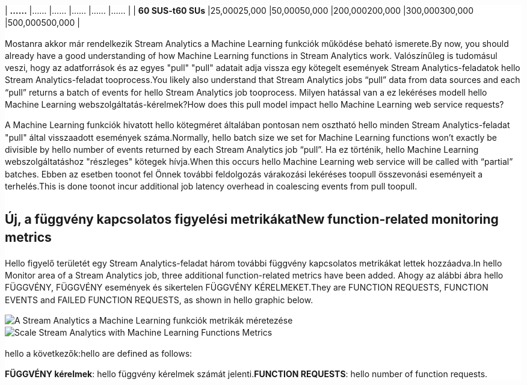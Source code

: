 | <span data-ttu-id="9e0bb-205">**…**</span><span class="sxs-lookup"><span data-stu-id="9e0bb-205">**…**</span></span> |<span data-ttu-id="9e0bb-206">…</span><span class="sxs-lookup"><span data-stu-id="9e0bb-206">…</span></span> |<span data-ttu-id="9e0bb-207">…</span><span class="sxs-lookup"><span data-stu-id="9e0bb-207">…</span></span> |<span data-ttu-id="9e0bb-208">…</span><span class="sxs-lookup"><span data-stu-id="9e0bb-208">…</span></span> |<span data-ttu-id="9e0bb-209">…</span><span class="sxs-lookup"><span data-stu-id="9e0bb-209">…</span></span> |<span data-ttu-id="9e0bb-210">…</span><span class="sxs-lookup"><span data-stu-id="9e0bb-210">…</span></span> |
| <span data-ttu-id="9e0bb-211">**60 SUS-t**</span><span class="sxs-lookup"><span data-stu-id="9e0bb-211">**60 SUs**</span></span> |<span data-ttu-id="9e0bb-212">25,000</span><span class="sxs-lookup"><span data-stu-id="9e0bb-212">25,000</span></span> |<span data-ttu-id="9e0bb-213">50,000</span><span class="sxs-lookup"><span data-stu-id="9e0bb-213">50,000</span></span> |<span data-ttu-id="9e0bb-214">200,000</span><span class="sxs-lookup"><span data-stu-id="9e0bb-214">200,000</span></span> |<span data-ttu-id="9e0bb-215">300,000</span><span class="sxs-lookup"><span data-stu-id="9e0bb-215">300,000</span></span> |<span data-ttu-id="9e0bb-216">500,000</span><span class="sxs-lookup"><span data-stu-id="9e0bb-216">500,000</span></span> |

<span data-ttu-id="9e0bb-217">Mostanra akkor már rendelkezik Stream Analytics a Machine Learning funkciók működése beható ismerete.</span><span class="sxs-lookup"><span data-stu-id="9e0bb-217">By now, you should already have a good understanding of how Machine Learning functions in Stream Analytics work.</span></span> <span data-ttu-id="9e0bb-218">Valószínűleg is tudomásul veszi, hogy az adatforrások és az egyes "pull" "pull" adatait adja vissza egy kötegelt események Stream Analytics-feladatok hello Stream Analytics-feladat tooprocess.</span><span class="sxs-lookup"><span data-stu-id="9e0bb-218">You likely also understand that Stream Analytics jobs “pull” data from data sources and each “pull” returns a batch of events for hello Stream Analytics job tooprocess.</span></span> <span data-ttu-id="9e0bb-219">Milyen hatással van a ez lekéréses modell hello Machine Learning webszolgáltatás-kérelmek?</span><span class="sxs-lookup"><span data-stu-id="9e0bb-219">How does this pull model impact hello Machine Learning web service requests?</span></span>

<span data-ttu-id="9e0bb-220">A Machine Learning funkciók hivatott hello kötegméret általában pontosan nem osztható hello minden Stream Analytics-feladat "pull" által visszaadott események száma.</span><span class="sxs-lookup"><span data-stu-id="9e0bb-220">Normally, hello batch size we set for Machine Learning functions won’t exactly be divisible by hello number of events returned by each Stream Analytics job “pull”.</span></span> <span data-ttu-id="9e0bb-221">Ha ez történik, hello Machine Learning webszolgáltatáshoz "részleges" kötegek hívja.</span><span class="sxs-lookup"><span data-stu-id="9e0bb-221">When this occurs hello Machine Learning web service will be called with “partial” batches.</span></span> <span data-ttu-id="9e0bb-222">Ebben az esetben toonot fel Önnek további feldolgozás várakozási lekéréses toopull összevonási eseményeit a terhelés.</span><span class="sxs-lookup"><span data-stu-id="9e0bb-222">This is done toonot incur additional job latency overhead in coalescing events from pull toopull.</span></span>

## <a name="new-function-related-monitoring-metrics"></a><span data-ttu-id="9e0bb-223">Új, a függvény kapcsolatos figyelési metrikákat</span><span class="sxs-lookup"><span data-stu-id="9e0bb-223">New function-related monitoring metrics</span></span>
<span data-ttu-id="9e0bb-224">Hello figyelő területét egy Stream Analytics-feladat három további függvény kapcsolatos metrikákat lettek hozzáadva.</span><span class="sxs-lookup"><span data-stu-id="9e0bb-224">In hello Monitor area of a Stream Analytics job, three additional function-related metrics have been added.</span></span> <span data-ttu-id="9e0bb-225">Ahogy az alábbi ábra hello FÜGGVÉNY, FÜGGVÉNY események és sikertelen FÜGGVÉNY KÉRELMEKET.</span><span class="sxs-lookup"><span data-stu-id="9e0bb-225">They are FUNCTION REQUESTS, FUNCTION EVENTS and FAILED FUNCTION REQUESTS, as shown in hello graphic below.</span></span>

<span data-ttu-id="9e0bb-226">![A Stream Analytics a Machine Learning funkciók metrikák méretezése](./media/stream-analytics-scale-with-ml-functions/stream-analytics-scale-with-ml-functions-01.png "Stream Analytics a Machine Learning funkciók metrikák méretezése")</span><span class="sxs-lookup"><span data-stu-id="9e0bb-226">![Scale Stream Analytics with Machine Learning Functions Metrics](./media/stream-analytics-scale-with-ml-functions/stream-analytics-scale-with-ml-functions-01.png "Scale Stream Analytics with Machine Learning Functions Metrics")</span></span>

<span data-ttu-id="9e0bb-227">hello a következők:</span><span class="sxs-lookup"><span data-stu-id="9e0bb-227">hello are defined as follows:</span></span>

<span data-ttu-id="9e0bb-228">**FÜGGVÉNY kérelmek**: hello függvény kérelmek számát jelenti.</span><span class="sxs-lookup"><span data-stu-id="9e0bb-228">**FUNCTION REQUESTS**: hello number of function requests.</span></span>
